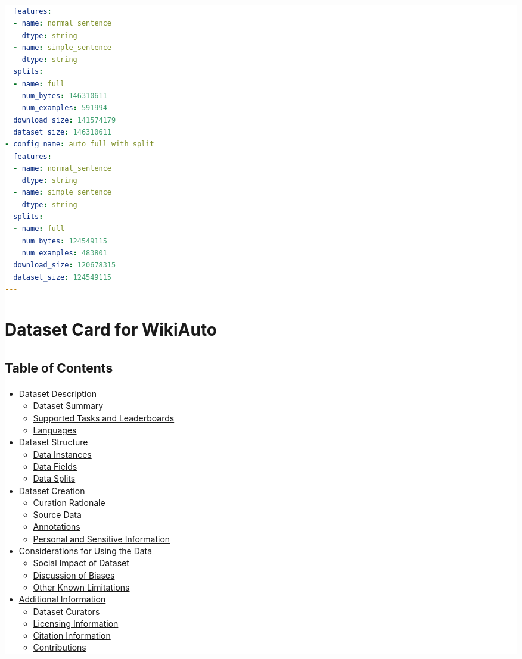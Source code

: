 ```yaml
  features:
  - name: normal_sentence
    dtype: string
  - name: simple_sentence
    dtype: string
  splits:
  - name: full
    num_bytes: 146310611
    num_examples: 591994
  download_size: 141574179
  dataset_size: 146310611
- config_name: auto_full_with_split
  features:
  - name: normal_sentence
    dtype: string
  - name: simple_sentence
    dtype: string
  splits:
  - name: full
    num_bytes: 124549115
    num_examples: 483801
  download_size: 120678315
  dataset_size: 124549115
---
```


# Dataset Card for WikiAuto

## Table of Contents
- [Dataset Description](#dataset-description)
  - [Dataset Summary](#dataset-summary)
  - [Supported Tasks and Leaderboards](#supported-tasks-and-leaderboards)
  - [Languages](#languages)
- [Dataset Structure](#dataset-structure)
  - [Data Instances](#data-instances)
  - [Data Fields](#data-fields)
  - [Data Splits](#data-splits)
- [Dataset Creation](#dataset-creation)
  - [Curation Rationale](#curation-rationale)
  - [Source Data](#source-data)
  - [Annotations](#annotations)
  - [Personal and Sensitive Information](#personal-and-sensitive-information)
- [Considerations for Using the Data](#considerations-for-using-the-data)
  - [Social Impact of Dataset](#social-impact-of-dataset)
  - [Discussion of Biases](#discussion-of-biases)
  - [Other Known Limitations](#other-known-limitations)
- [Additional Information](#additional-information)
  - [Dataset Curators](#dataset-curators)
  - [Licensing Information](#licensing-information)
  - [Citation Information](#citation-information)
  - [Contributions](#contributions)
